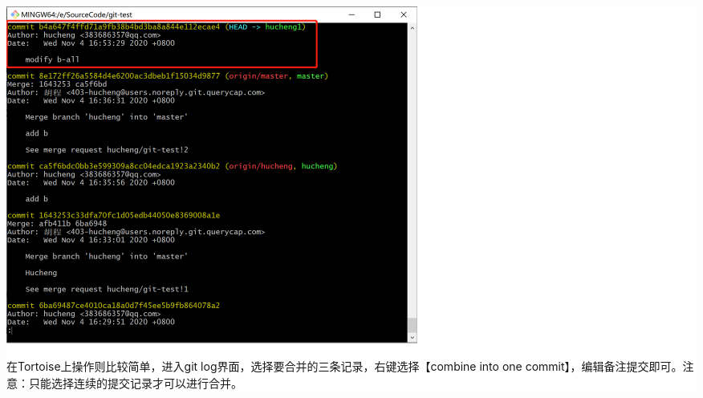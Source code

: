 <img src="git.assets/image-20201104172458053.png" alt="image-20201104172458053" style="zoom:50%;" />

在Tortoise上操作则比较简单，进入git log界面，选择要合并的三条记录，右键选择【combine into one commit】，编辑备注提交即可。注意：只能选择连续的提交记录才可以进行合并。
